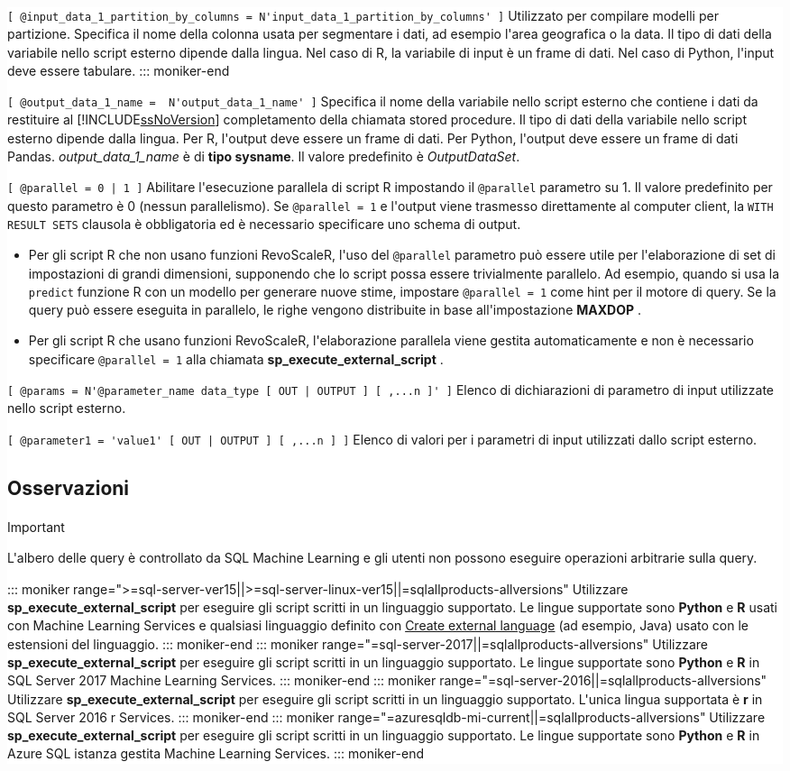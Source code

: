 `[ @input_data_1_partition_by_columns = N'input_data_1_partition_by_columns' ]` Utilizzato per compilare modelli per partizione. Specifica il nome della colonna usata per segmentare i dati, ad esempio l'area geografica o la data. Il tipo di dati della variabile nello script esterno dipende dalla lingua. Nel caso di R, la variabile di input è un frame di dati. Nel caso di Python, l'input deve essere tabulare. 
::: moniker-end

`[ @output_data_1_name =  N'output_data_1_name' ]` Specifica il nome della variabile nello script esterno che contiene i dati da restituire al [!INCLUDE[ssNoVersion](../../includes/ssnoversion-md.md)] completamento della chiamata stored procedure. Il tipo di dati della variabile nello script esterno dipende dalla lingua. Per R, l'output deve essere un frame di dati. Per Python, l'output deve essere un frame di dati Pandas. *output_data_1_name* è di **tipo sysname**.  Il valore predefinito è *OutputDataSet*.  

`[ @parallel = 0 | 1 ]` Abilitare l'esecuzione parallela di script R impostando il `@parallel` parametro su 1. Il valore predefinito per questo parametro è 0 (nessun parallelismo). Se `@parallel = 1` e l'output viene trasmesso direttamente al computer client, la `WITH RESULT SETS` clausola è obbligatoria ed è necessario specificare uno schema di output.  

 + Per gli script R che non usano funzioni RevoScaleR, l'uso del  `@parallel` parametro può essere utile per l'elaborazione di set di impostazioni di grandi dimensioni, supponendo che lo script possa essere trivialmente parallelo. Ad esempio, quando si usa la `predict` funzione R con un modello per generare nuove stime, impostare `@parallel = 1` come hint per il motore di query. Se la query può essere eseguita in parallelo, le righe vengono distribuite in base all'impostazione **MAXDOP** .  
  
 + Per gli script R che usano funzioni RevoScaleR, l'elaborazione parallela viene gestita automaticamente e non è necessario specificare `@parallel = 1` alla chiamata **sp_execute_external_script** .  
  
`[ @params = N'@parameter_name data_type [ OUT | OUTPUT ] [ ,...n ]' ]` Elenco di dichiarazioni di parametro di input utilizzate nello script esterno.  
  
`[ @parameter1 = 'value1' [ OUT | OUTPUT ] [ ,...n ] ]` Elenco di valori per i parametri di input utilizzati dallo script esterno.  

## <a name="remarks"></a>Osservazioni

> [!IMPORTANT]
> L'albero delle query è controllato da SQL Machine Learning e gli utenti non possono eseguire operazioni arbitrarie sulla query.

::: moniker range=">=sql-server-ver15||>=sql-server-linux-ver15||=sqlallproducts-allversions"
Utilizzare **sp_execute_external_script** per eseguire gli script scritti in un linguaggio supportato. Le lingue supportate sono **Python** e **R** usati con Machine Learning Services e qualsiasi linguaggio definito con [Create external language](../../t-sql/statements/create-external-language-transact-sql.md) (ad esempio, Java) usato con le estensioni del linguaggio.
::: moniker-end
::: moniker range="=sql-server-2017||=sqlallproducts-allversions"
Utilizzare **sp_execute_external_script** per eseguire gli script scritti in un linguaggio supportato. Le lingue supportate sono **Python** e **R** in SQL Server 2017 Machine Learning Services.
::: moniker-end
::: moniker range="=sql-server-2016||=sqlallproducts-allversions"
Utilizzare **sp_execute_external_script** per eseguire gli script scritti in un linguaggio supportato. L'unica lingua supportata è **r** in SQL Server 2016 r Services.
::: moniker-end
::: moniker range="=azuresqldb-mi-current||=sqlallproducts-allversions"
Utilizzare **sp_execute_external_script** per eseguire gli script scritti in un linguaggio supportato. Le lingue supportate sono **Python** e **R** in Azure SQL istanza gestita Machine Learning Services.
::: moniker-end
